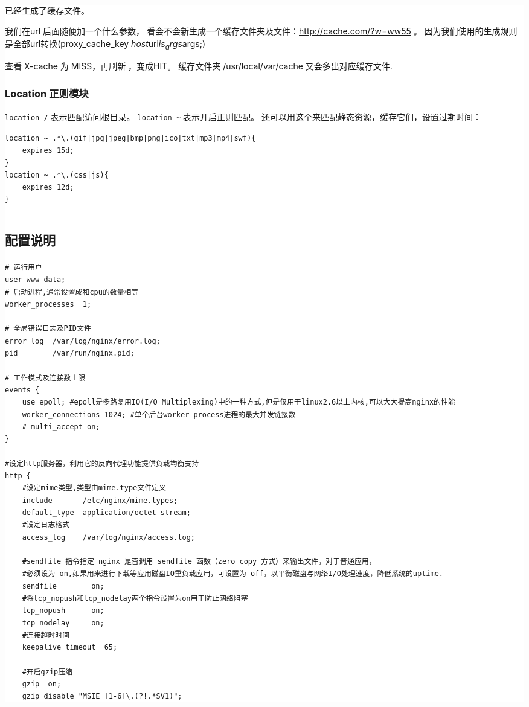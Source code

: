 已经生成了缓存文件。

我们在url 后面随便加一个什么参数，
看会不会新生成一个缓存文件夹及文件：http://cache.com/?w=ww55 。
因为我们使用的生成规则是全部url转换(proxy_cache_key $host$uri$is_args$args;)

查看 X-cache 为 MISS，再刷新 ，变成HIT。
缓存文件夹 /usr/local/var/cache 又会多出对应缓存文件.

### Location 正则模块

`location /` 表示匹配访问根目录。
`location ~` 表示开启正则匹配。
还可以用这个来匹配静态资源，缓存它们，设置过期时间：

```
location ~ .*\.(gif|jpg|jpeg|bmp|png|ico|txt|mp3|mp4|swf){
    expires 15d;
}
location ~ .*\.(css|js){
    expires 12d;
}
```

-----------

## 配置说明

```
# 运行用户
user www-data;
# 启动进程,通常设置成和cpu的数量相等
worker_processes  1;

# 全局错误日志及PID文件
error_log  /var/log/nginx/error.log;
pid        /var/run/nginx.pid;

# 工作模式及连接数上限
events {
    use epoll; #epoll是多路复用IO(I/O Multiplexing)中的一种方式,但是仅用于linux2.6以上内核,可以大大提高nginx的性能
    worker_connections 1024; #单个后台worker process进程的最大并发链接数
    # multi_accept on;
}

#设定http服务器，利用它的反向代理功能提供负载均衡支持
http {
    #设定mime类型,类型由mime.type文件定义
    include       /etc/nginx/mime.types;
    default_type  application/octet-stream;
    #设定日志格式
    access_log    /var/log/nginx/access.log;

    #sendfile 指令指定 nginx 是否调用 sendfile 函数（zero copy 方式）来输出文件，对于普通应用，
    #必须设为 on,如果用来进行下载等应用磁盘IO重负载应用，可设置为 off，以平衡磁盘与网络I/O处理速度，降低系统的uptime.
    sendfile        on;
    #将tcp_nopush和tcp_nodelay两个指令设置为on用于防止网络阻塞
    tcp_nopush      on;
    tcp_nodelay     on;
    #连接超时时间
    keepalive_timeout  65;

    #开启gzip压缩
    gzip  on;
    gzip_disable "MSIE [1-6]\.(?!.*SV1)";

```